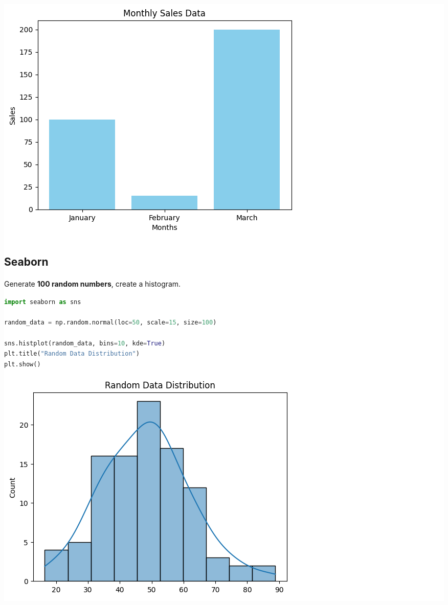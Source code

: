 ![image.png](5%20Libraries%20for%20Data%20Analysis%201b89b8d0fd0d80ee8d94cf2559384482/image%204.png)

## **Seaborn**

Generate **100 random numbers**, create a histogram.

```python
import seaborn as sns

random_data = np.random.normal(loc=50, scale=15, size=100)

sns.histplot(random_data, bins=10, kde=True)
plt.title("Random Data Distribution")
plt.show()
```

![image.png](5%20Libraries%20for%20Data%20Analysis%201b89b8d0fd0d80ee8d94cf2559384482/image%205.png)

